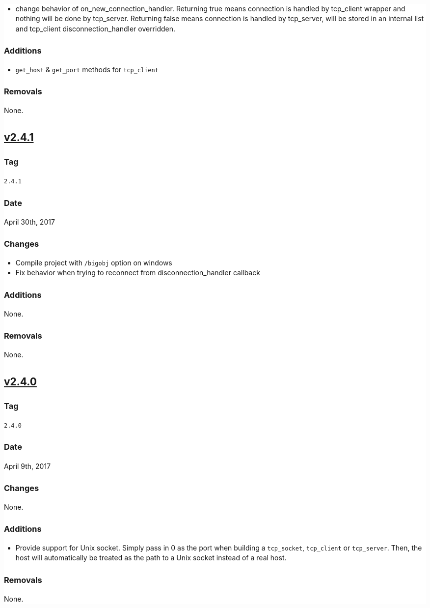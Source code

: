 * change behavior of on_new_connection_handler. Returning true means connection is handled by tcp_client wrapper and nothing will be done by tcp_server. Returning false means connection is handled by tcp_server, will be stored in an internal list and tcp_client disconnection_handler overridden.
### Additions
* `get_host` & `get_port` methods for `tcp_client`
### Removals
None.





## [v2.4.1](https://github.com/Cylix/tacopie/releases/tag/2.4.1)
### Tag
`2.4.1`
### Date
April 30th, 2017
### Changes
* Compile project with `/bigobj` option on windows
* Fix behavior when trying to reconnect from disconnection_handler callback
### Additions
None.
### Removals
None.





## [v2.4.0](https://github.com/Cylix/tacopie/releases/tag/2.4.0)
### Tag
`2.4.0`
### Date
April 9th, 2017
### Changes
None.
### Additions
* Provide support for Unix socket. Simply pass in 0 as the port when building a `tcp_socket`, `tcp_client` or `tcp_server`. Then, the host will automatically be treated as the path to a Unix socket instead of a real host.
### Removals
None.
